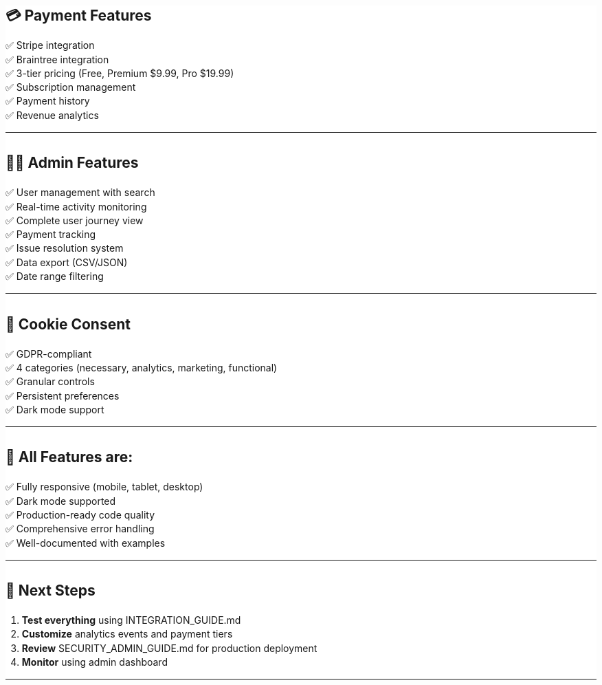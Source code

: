 
## 💳 Payment Features

✅ Stripe integration  
✅ Braintree integration  
✅ 3-tier pricing (Free, Premium $9.99, Pro $19.99)  
✅ Subscription management  
✅ Payment history  
✅ Revenue analytics  

---

## 👨‍💼 Admin Features

✅ User management with search  
✅ Real-time activity monitoring  
✅ Complete user journey view  
✅ Payment tracking  
✅ Issue resolution system  
✅ Data export (CSV/JSON)  
✅ Date range filtering  

---

## 🍪 Cookie Consent

✅ GDPR-compliant  
✅ 4 categories (necessary, analytics, marketing, functional)  
✅ Granular controls  
✅ Persistent preferences  
✅ Dark mode support  

---

## 📱 All Features are:

✅ Fully responsive (mobile, tablet, desktop)  
✅ Dark mode supported  
✅ Production-ready code quality  
✅ Comprehensive error handling  
✅ Well-documented with examples  

---

## 📝 Next Steps

1. **Test everything** using INTEGRATION_GUIDE.md
2. **Customize** analytics events and payment tiers
3. **Review** SECURITY_ADMIN_GUIDE.md for production deployment
4. **Monitor** using admin dashboard

---
